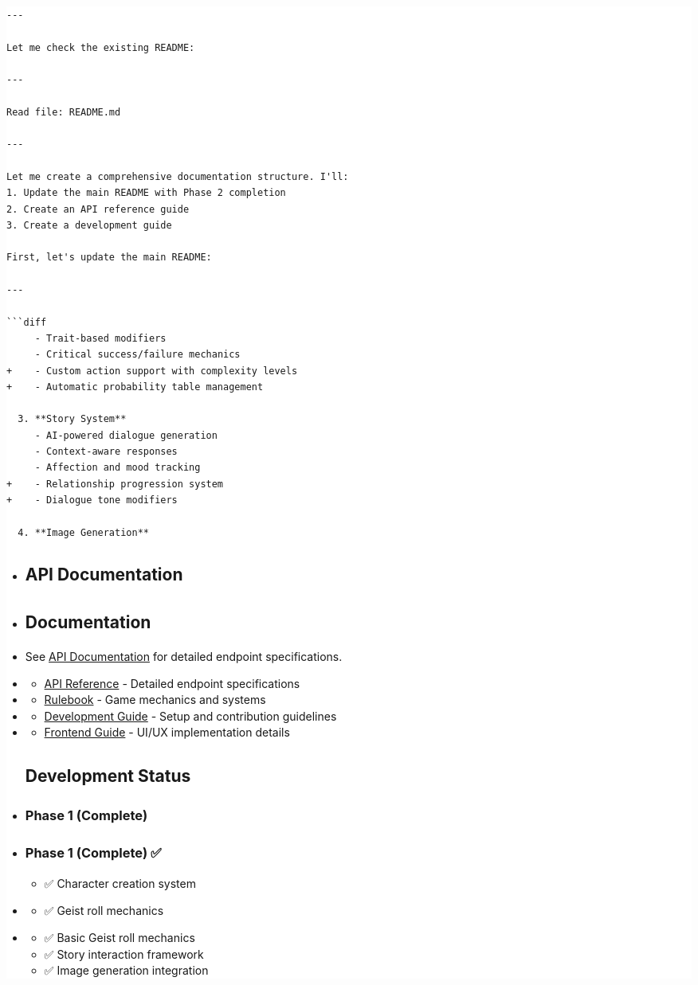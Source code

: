 ```
---

Let me check the existing README:

---

Read file: README.md

---

Let me create a comprehensive documentation structure. I'll:
1. Update the main README with Phase 2 completion
2. Create an API reference guide
3. Create a development guide

First, let's update the main README:

---

```diff
     - Trait-based modifiers
     - Critical success/failure mechanics
+    - Custom action support with complexity levels
+    - Automatic probability table management
  
  3. **Story System**
     - AI-powered dialogue generation
     - Context-aware responses
     - Affection and mood tracking
+    - Relationship progression system
+    - Dialogue tone modifiers
  
  4. **Image Generation**
```

```diff
  ```
  
- ## API Documentation
+ ## Documentation
  
- See [API Documentation](docs/API%20Documentation.md) for detailed endpoint specifications.
+ - [API Reference](docs/API_Reference.md) - Detailed endpoint specifications
+ - [Rulebook](docs/rulebook.md) - Game mechanics and systems
+ - [Development Guide](docs/Development_Guide.md) - Setup and contribution guidelines
+ - [Frontend Guide](docs/Frontend/README.md) - UI/UX implementation details
  
  ## Development Status
  
- ### Phase 1 (Complete)
+ ### Phase 1 (Complete) ✅
  - ✅ Character creation system
- - ✅ Geist roll mechanics
+ - ✅ Basic Geist roll mechanics
  - ✅ Story interaction framework
  - ✅ Image generation integration
  